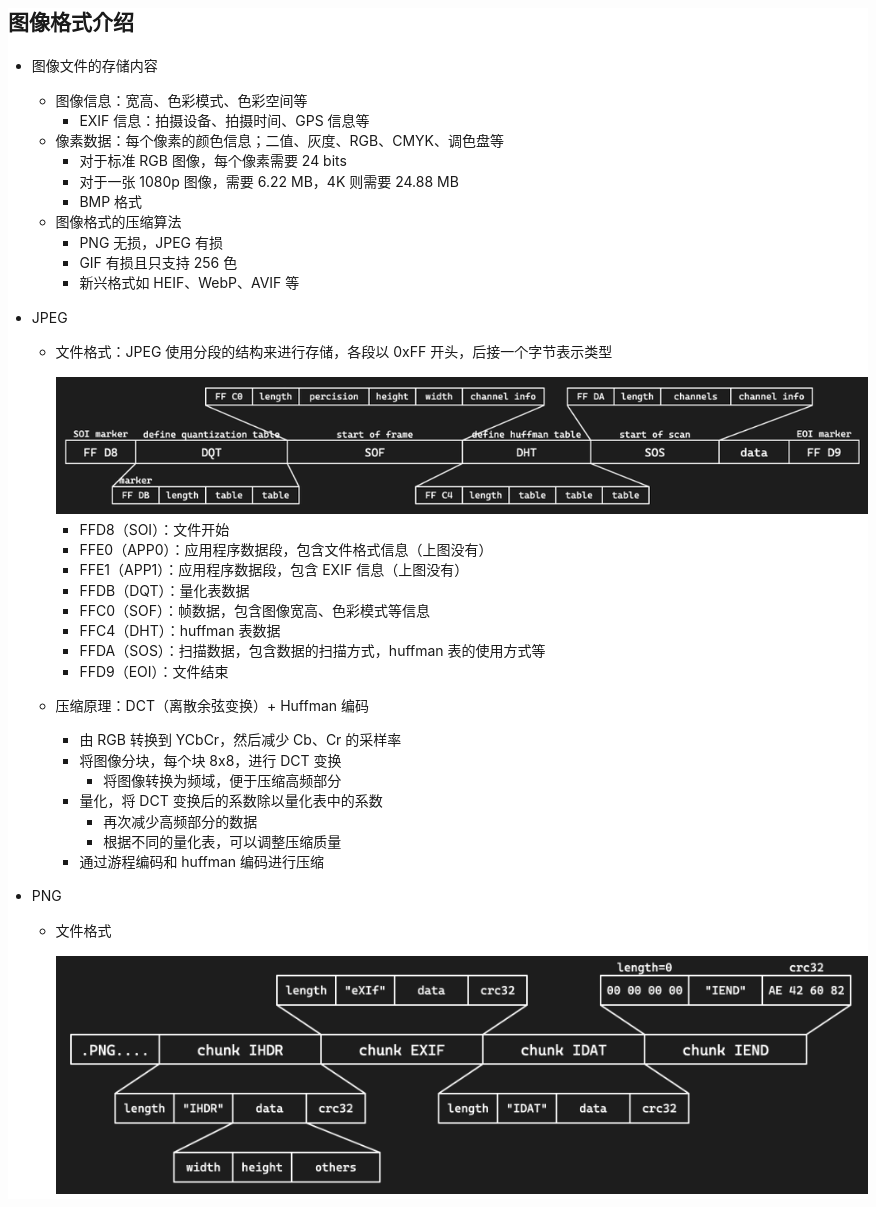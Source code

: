 ## 图像格式介绍

+ 图像文件的存储内容
    + 图像信息：宽高、色彩模式、色彩空间等
        + EXIF 信息：拍摄设备、拍摄时间、GPS 信息等
    + 像素数据：每个像素的颜色信息；二值、灰度、RGB、CMYK、调色盘等
        + 对于标准 RGB 图像，每个像素需要 24 bits
        + 对于一张 1080p 图像，需要 6.22 MB，4K 则需要 24.88 MB
        + BMP 格式
    + 图像格式的压缩算法
        + PNG 无损，JPEG 有损
        + GIF 有损且只支持 256 色
        + 新兴格式如 HEIF、WebP、AVIF 等

+ JPEG
    + 文件格式：JPEG 使用分段的结构来进行存储，各段以 0xFF 开头，后接一个字节表示类型
        <div style="text-align: center; margin-top: 15px;">
        <img src="../images/Quicker_20240709_212804.png" width="100%" style="margin: 0 auto;">
        </div>

        + FFD8（SOI）：文件开始
        + FFE0（APP0）：应用程序数据段，包含文件格式信息（上图没有）
        + FFE1（APP1）：应用程序数据段，包含 EXIF 信息（上图没有）
        + FFDB（DQT）：量化表数据
        + FFC0（SOF）：帧数据，包含图像宽高、色彩模式等信息
        + FFC4（DHT）：huffman 表数据
        + FFDA（SOS）：扫描数据，包含数据的扫描方式，huffman 表的使用方式等
        + FFD9（EOI）：文件结束
    + 压缩原理：DCT（离散余弦变换）+ Huffman 编码
        + 由 RGB 转换到 YCbCr，然后减少 Cb、Cr 的采样率
        + 将图像分块，每个块 8x8，进行 DCT 变换
            + 将图像转换为频域，便于压缩高频部分
        + 量化，将 DCT 变换后的系数除以量化表中的系数
            + 再次减少高频部分的数据
            + 根据不同的量化表，可以调整压缩质量
        + 通过游程编码和 huffman 编码进行压缩

+ PNG
    + 文件格式
        <div style="text-align: center; margin-top: 15px;">
        <img src="../images/Quicker_20240709_213045.png" width="100%" style="margin: 0 auto;">
        </div>
